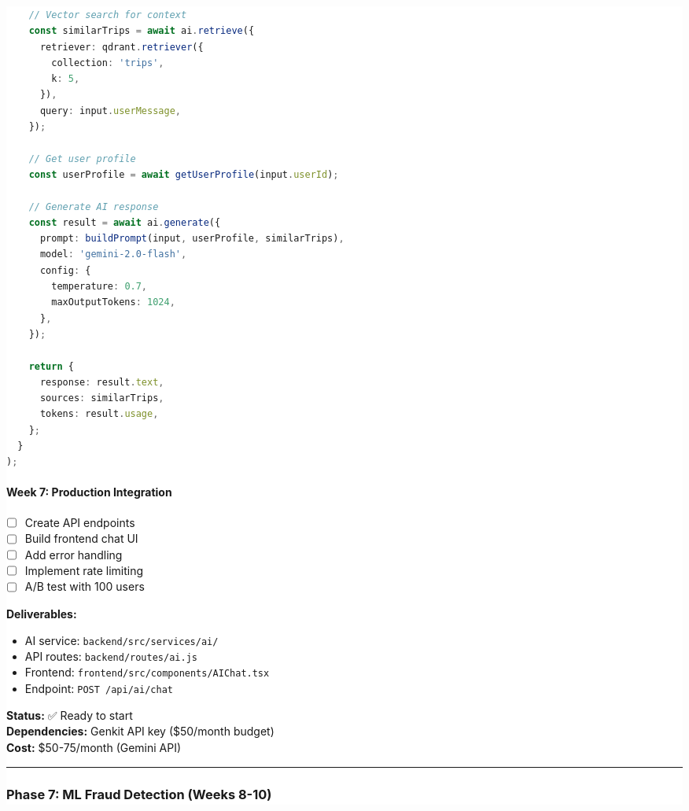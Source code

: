 ```typescript
    // Vector search for context
    const similarTrips = await ai.retrieve({
      retriever: qdrant.retriever({
        collection: 'trips',
        k: 5,
      }),
      query: input.userMessage,
    });

    // Get user profile
    const userProfile = await getUserProfile(input.userId);

    // Generate AI response
    const result = await ai.generate({
      prompt: buildPrompt(input, userProfile, similarTrips),
      model: 'gemini-2.0-flash',
      config: {
        temperature: 0.7,
        maxOutputTokens: 1024,
      },
    });

    return {
      response: result.text,
      sources: similarTrips,
      tokens: result.usage,
    };
  }
);
```

#### Week 7: Production Integration

- [ ] Create API endpoints
- [ ] Build frontend chat UI
- [ ] Add error handling
- [ ] Implement rate limiting
- [ ] A/B test with 100 users

**Deliverables:**

- AI service: `backend/src/services/ai/`
- API routes: `backend/routes/ai.js`
- Frontend: `frontend/src/components/AIChat.tsx`
- Endpoint: `POST /api/ai/chat`

**Status:** ✅ Ready to start  
**Dependencies:** Genkit API key ($50/month budget)  
**Cost:** $50-75/month (Gemini API)

---

### **Phase 7: ML Fraud Detection (Weeks 8-10)**
